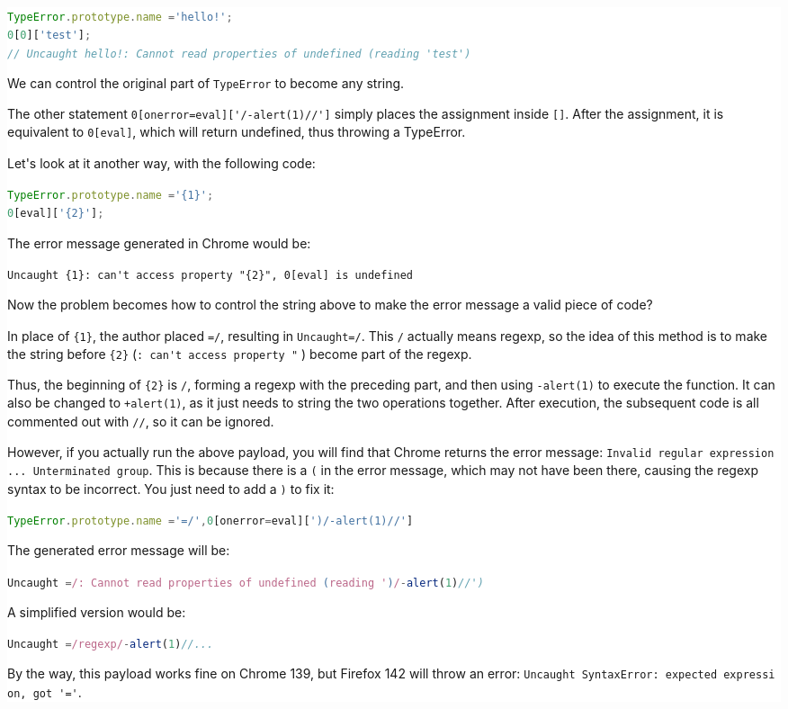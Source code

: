 ``` js
TypeError.prototype.name ='hello!';
0[0]['test'];
// Uncaught hello!: Cannot read properties of undefined (reading 'test')
```

We can control the original part of `TypeError` to become any string.

The other statement `0[onerror=eval]['/-alert(1)//']` simply places the assignment inside `[]`. After the assignment, it is equivalent to `0[eval]`, which will return undefined, thus throwing a TypeError.

Let's look at it another way, with the following code:

``` js
TypeError.prototype.name ='{1}';
0[eval]['{2}'];
```

The error message generated in Chrome would be:

```
Uncaught {1}: can't access property "{2}", 0[eval] is undefined
```

Now the problem becomes how to control the string above to make the error message a valid piece of code?

In place of `{1}`, the author placed `=/`, resulting in `Uncaught=/`. This `/` actually means regexp, so the idea of this method is to make the string before `{2}` (`: can't access property "` ) become part of the regexp.

Thus, the beginning of `{2}` is `/`, forming a regexp with the preceding part, and then using `-alert(1)` to execute the function. It can also be changed to `+alert(1)`, as it just needs to string the two operations together. After execution, the subsequent code is all commented out with `//`, so it can be ignored.

However, if you actually run the above payload, you will find that Chrome returns the error message: `Invalid regular expression ... Unterminated group`. This is because there is a `(` in the error message, which may not have been there, causing the regexp syntax to be incorrect. You just need to add a `)` to fix it:

``` js
TypeError.prototype.name ='=/',0[onerror=eval][')/-alert(1)//']
```

The generated error message will be:

``` js
Uncaught =/: Cannot read properties of undefined (reading ')/-alert(1)//')
```

A simplified version would be:

``` js
Uncaught =/regexp/-alert(1)//...
```

By the way, this payload works fine on Chrome 139, but Firefox 142 will throw an error: `Uncaught SyntaxError: expected expression, got '='`.
